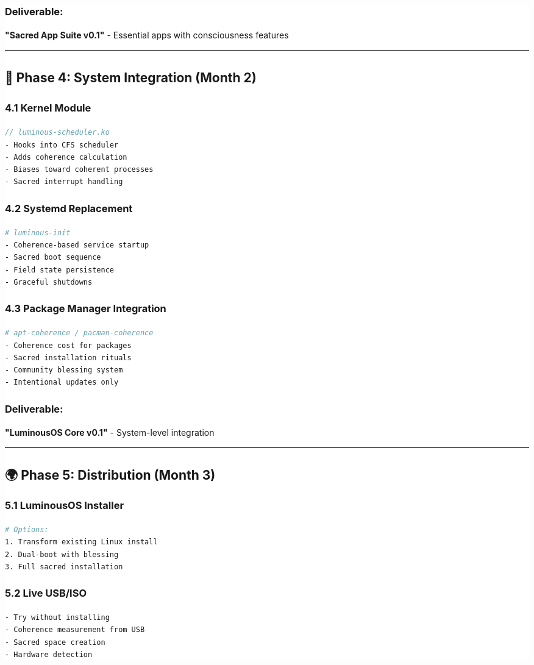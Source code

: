 ### Deliverable:
**"Sacred App Suite v0.1"** - Essential apps with consciousness features

---

## 🔧 Phase 4: System Integration (Month 2)

### 4.1 Kernel Module
```c
// luminous-scheduler.ko
- Hooks into CFS scheduler
- Adds coherence calculation
- Biases toward coherent processes
- Sacred interrupt handling
```

### 4.2 Systemd Replacement
```bash
# luminous-init
- Coherence-based service startup
- Sacred boot sequence
- Field state persistence
- Graceful shutdowns
```

### 4.3 Package Manager Integration
```bash
# apt-coherence / pacman-coherence
- Coherence cost for packages
- Sacred installation rituals
- Community blessing system
- Intentional updates only
```

### Deliverable:
**"LuminousOS Core v0.1"** - System-level integration

---

## 🌍 Phase 5: Distribution (Month 3)

### 5.1 LuminousOS Installer
```bash
# Options:
1. Transform existing Linux install
2. Dual-boot with blessing
3. Full sacred installation
```

### 5.2 Live USB/ISO
```bash
- Try without installing
- Coherence measurement from USB
- Sacred space creation
- Hardware detection
```
